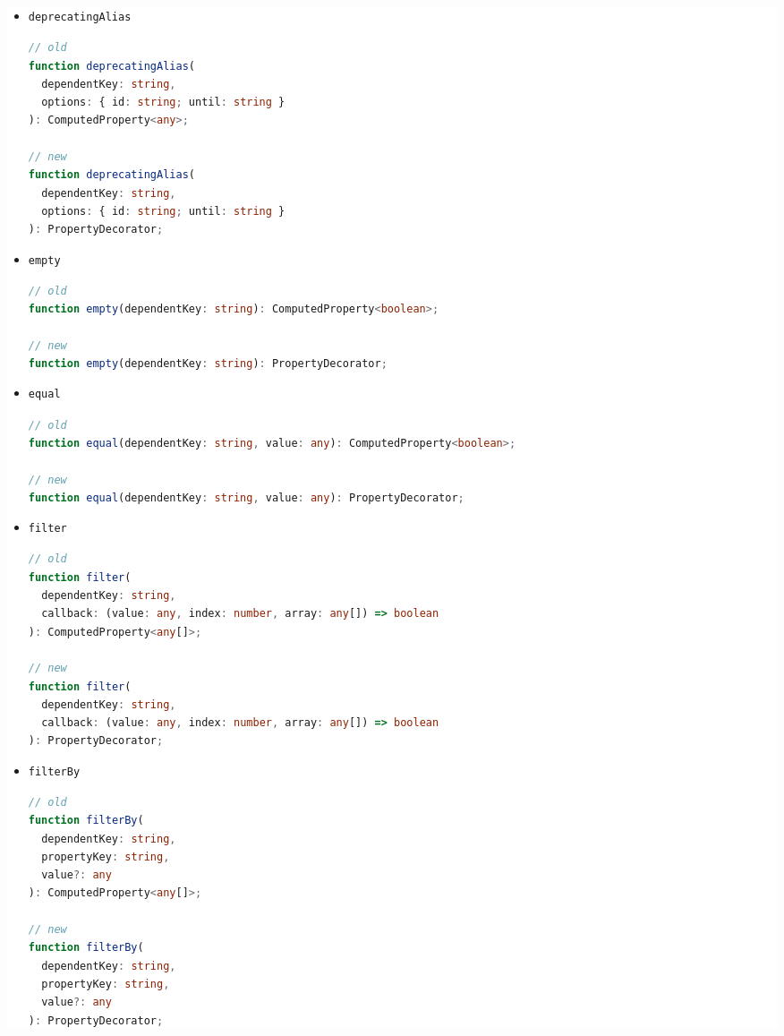 * `deprecatingAlias`
  ```ts
  // old
  function deprecatingAlias(
    dependentKey: string,
    options: { id: string; until: string }
  ): ComputedProperty<any>;

  // new
  function deprecatingAlias(
    dependentKey: string,
    options: { id: string; until: string }
  ): PropertyDecorator;
  ```

* `empty`
  ```ts
  // old
  function empty(dependentKey: string): ComputedProperty<boolean>;

  // new
  function empty(dependentKey: string): PropertyDecorator;
  ```

* `equal`
  ```ts
  // old
  function equal(dependentKey: string, value: any): ComputedProperty<boolean>;

  // new
  function equal(dependentKey: string, value: any): PropertyDecorator;
  ```

* `filter`
  ```ts
  // old
  function filter(
    dependentKey: string,
    callback: (value: any, index: number, array: any[]) => boolean
  ): ComputedProperty<any[]>;

  // new
  function filter(
    dependentKey: string,
    callback: (value: any, index: number, array: any[]) => boolean
  ): PropertyDecorator;
  ```

* `filterBy`
  ```ts
  // old
  function filterBy(
    dependentKey: string,
    propertyKey: string,
    value?: any
  ): ComputedProperty<any[]>;

  // new
  function filterBy(
    dependentKey: string,
    propertyKey: string,
    value?: any
  ): PropertyDecorator;
  ```
